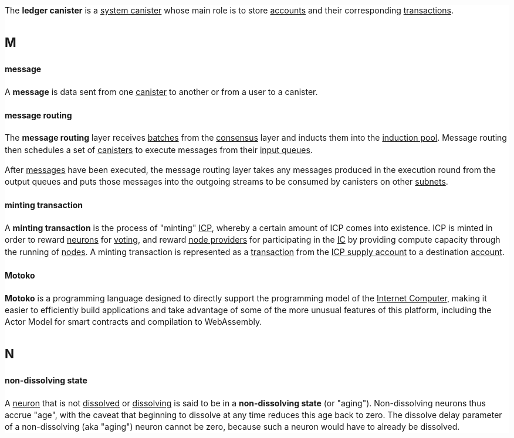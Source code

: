 The **ledger canister** is a [system
canister](#system_canister) whose main role is to store
[accounts](#account) and their corresponding
[transactions](#transaction).

## M

#### message

A **message** is data sent from one [canister](#canister) to
another or from a user to a canister.

#### message routing

The **message routing** layer receives [batches](#batch) from
the [consensus](#consensus) layer and inducts them into the
[induction pool](#induction_pool). Message routing then
schedules a set of [canisters](#canister) to execute messages
from their [input queues](#input_queue).

After [messages](#message) have been executed, the message
routing layer takes any messages produced in the execution round from
the output queues and puts those messages into the outgoing streams to
be consumed by canisters on other [subnets](#subnet).

#### minting transaction

A **minting transaction** is the process of "minting"
[ICP](#ICP), whereby a certain amount of ICP comes into
existence. ICP is minted in order to reward
[neurons](#neuron) for [voting](#voting), and
reward [node providers](#node_provider) for participating in
the [IC](#Internet_Computer_(IC)) by providing compute
capacity through the running of [nodes](#node). A minting
transaction is represented as a [transaction](#transaction)
from the [ICP supply account](#ICP_supply_account) to a
destination [account](#account).

#### Motoko

**Motoko** is a programming language designed to directly support the
programming model of the [Internet
Computer](#Internet_Computer), making it easier to
efficiently build applications and take advantage of some of the more
unusual features of this platform, including the Actor Model for smart
contracts and compilation to WebAssembly.

## N

#### non-dissolving state

A [neuron](#neuron) that is not
[dissolved](#dissolved_state) or [
dissolving](#dissolving_state) is said to be in a
**non-dissolving state** (or "aging"). Non-dissolving neurons thus
accrue "age", with the caveat that beginning to dissolve at any time
reduces this age back to zero. The dissolve delay parameter of a
non-dissolving (aka "aging") neuron cannot be zero, because such a
neuron would have to already be dissolved.
